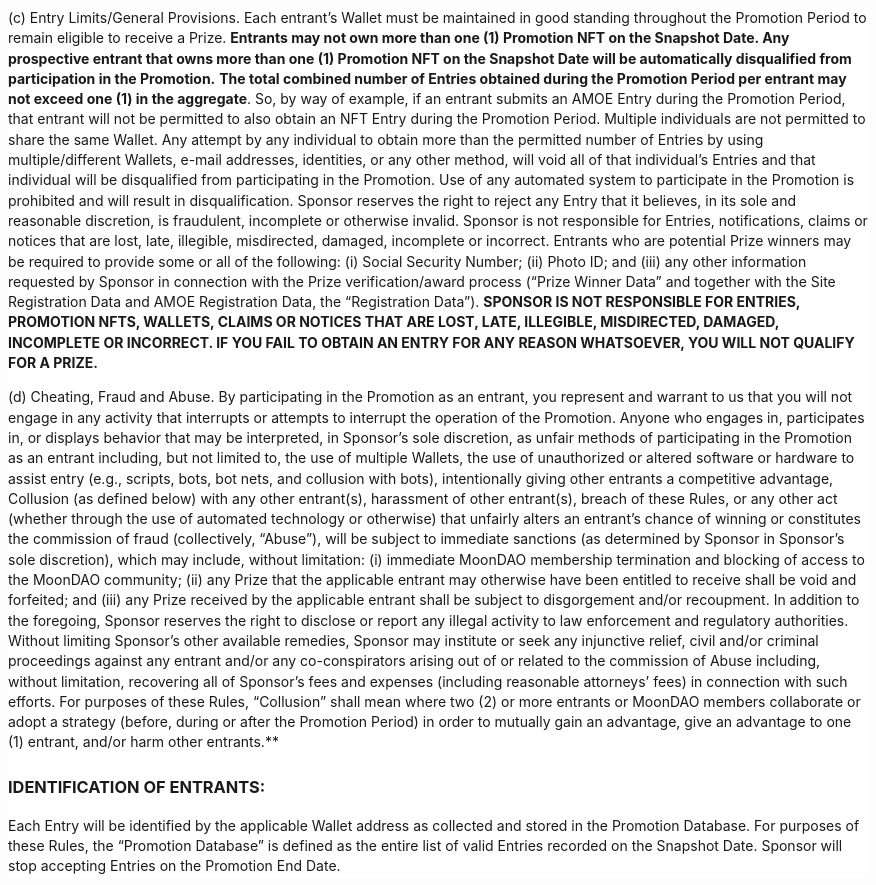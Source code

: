 (c) Entry Limits/General Provisions. Each entrant’s Wallet must be maintained in good standing throughout the Promotion Period to remain eligible to receive a Prize. **Entrants may not own more than one (1) Promotion NFT on the Snapshot Date. Any prospective entrant that owns more than one (1) Promotion NFT on the Snapshot Date will be automatically disqualified from participation in the Promotion.** **The total combined number of Entries obtained during the Promotion Period per entrant may not exceed one (1) in the aggregate**. So, by way of example, if an entrant submits an AMOE Entry during the Promotion Period, that entrant will not be permitted to also obtain an NFT Entry during the Promotion Period. Multiple individuals are not permitted to share the same Wallet. Any attempt by any individual to obtain more than the permitted number of Entries by using multiple/different Wallets, e-mail addresses, identities, or any other method, will void all of that individual’s Entries and that individual will be disqualified from participating in the Promotion. Use of any automated system to participate in the Promotion is prohibited and will result in disqualification. Sponsor reserves the right to reject any Entry that it believes, in its sole and reasonable discretion, is fraudulent, incomplete or otherwise invalid. Sponsor is not responsible for Entries, notifications, claims or notices that are lost, late, illegible, misdirected, damaged, incomplete or incorrect. Entrants who are potential Prize winners may be required to provide some or all of the following: (i) Social Security Number; (ii) Photo ID; and (iii) any other information requested by Sponsor in connection with the Prize verification/award process (“Prize Winner Data” and together with the Site Registration Data and AMOE Registration Data, the “Registration Data”). **SPONSOR IS NOT RESPONSIBLE FOR ENTRIES, PROMOTION NFTS, WALLETS, CLAIMS OR NOTICES THAT ARE LOST, LATE, ILLEGIBLE, MISDIRECTED, DAMAGED, INCOMPLETE OR INCORRECT. IF YOU FAIL TO OBTAIN AN ENTRY FOR ANY REASON WHATSOEVER, YOU WILL NOT QUALIFY FOR A PRIZE.**

(d) Cheating, Fraud and Abuse. By participating in the Promotion as an entrant, you represent and warrant to us that you will not engage in any activity that interrupts or attempts to interrupt the operation of the Promotion. Anyone who engages in, participates in, or displays behavior that may be interpreted, in Sponsor’s sole discretion, as unfair methods of participating in the Promotion as an entrant including, but not limited to, the use of multiple Wallets, the use of unauthorized or altered software or hardware to assist entry (e.g., scripts, bots, bot nets, and collusion with bots), intentionally giving other entrants a competitive advantage, Collusion (as defined below) with any other entrant(s), harassment of other entrant(s), breach of these Rules, or any other act (whether through the use of automated technology or otherwise) that unfairly alters an entrant’s chance of winning or constitutes the commission of fraud (collectively, “Abuse”), will be subject to immediate sanctions (as determined by Sponsor in Sponsor’s sole discretion), which may include, without limitation: (i) immediate MoonDAO membership termination and blocking of access to the MoonDAO community; (ii) any Prize that the applicable entrant may otherwise have been entitled to receive shall be void and forfeited; and (iii) any Prize received by the applicable entrant shall be subject to disgorgement and/or recoupment. In addition to the foregoing, Sponsor reserves the right to disclose or report any illegal activity to law enforcement and regulatory authorities. Without limiting Sponsor’s other available remedies, Sponsor may institute or seek any injunctive relief, civil and/or criminal proceedings against any entrant and/or any co-conspirators arising out of or related to the commission of Abuse including, without limitation, recovering all of Sponsor’s fees and expenses (including reasonable attorneys’ fees) in connection with such efforts. For purposes of these Rules, “Collusion” shall mean where two (2) or more entrants or MoonDAO members collaborate or adopt a strategy (before, during or after the Promotion Period) in order to mutually gain an advantage, give an advantage to one (1) entrant, and/or harm other entrants.\*\*

### **IDENTIFICATION OF ENTRANTS:**

Each Entry will be identified by the applicable Wallet address as collected and stored in the Promotion Database. For purposes of these Rules, the “Promotion Database” is defined as the entire list of valid Entries recorded on the Snapshot Date. Sponsor will stop accepting Entries on the Promotion End Date.
